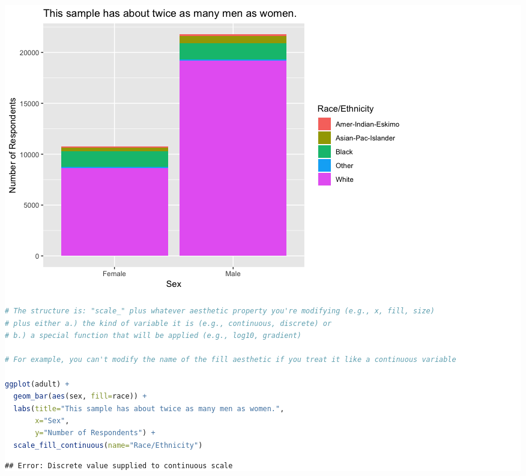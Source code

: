 ![](templates_files/figure-gfm/unnamed-chunk-12-1.png)

``` r
# The structure is: "scale_" plus whatever aesthetic property you're modifying (e.g., x, fill, size) 
# plus either a.) the kind of variable it is (e.g., continuous, discrete) or 
# b.) a special function that will be applied (e.g., log10, gradient)

# For example, you can't modify the name of the fill aesthetic if you treat it like a continuous variable

ggplot(adult) +
  geom_bar(aes(sex, fill=race)) +
  labs(title="This sample has about twice as many men as women.",
       x="Sex",
       y="Number of Respondents") +
  scale_fill_continuous(name="Race/Ethnicity")
```

    ## Error: Discrete value supplied to continuous scale

